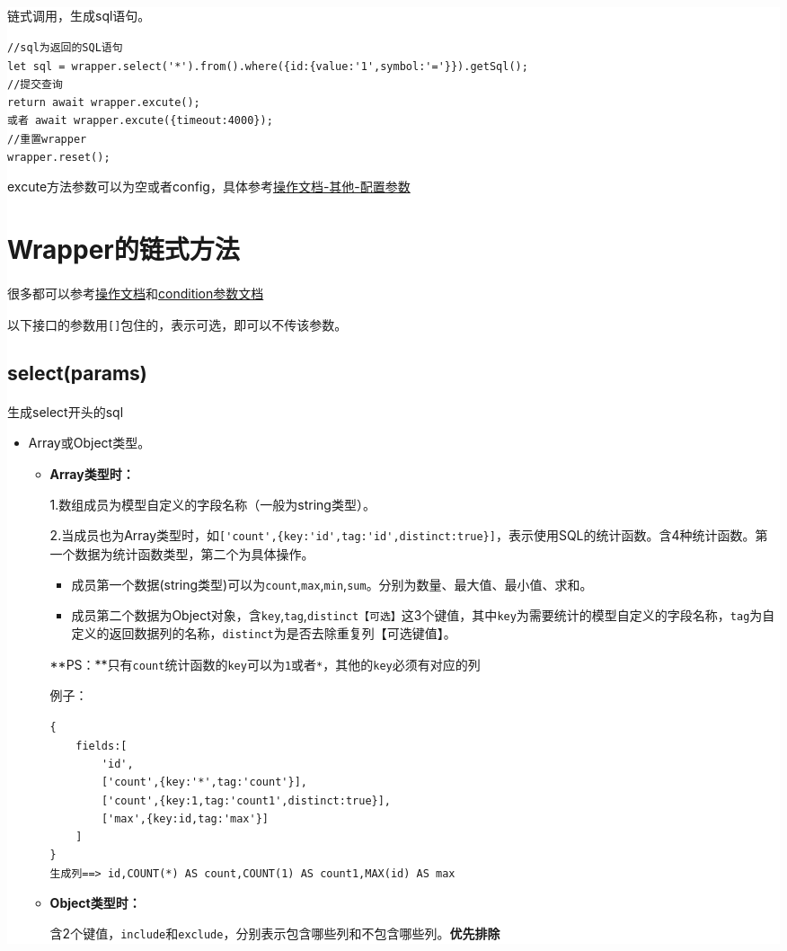 链式调用，生成sql语句。

```
//sql为返回的SQL语句
let sql = wrapper.select('*').from().where({id:{value:'1',symbol:'='}}).getSql();
//提交查询
return await wrapper.excute();
或者 await wrapper.excute({timeout:4000});
//重置wrapper
wrapper.reset();
```

excute方法参数可以为空或者config，具体参考[操作文档-其他-配置参数](./Documentation.md#配置参数)

# Wrapper的链式方法

很多都可以参考[操作文档](./Documentation.md)和[condition参数文档](./conditions_doc.md)

以下接口的参数用`[]`包住的，表示可选，即可以不传该参数。

## select(params)

生成select开头的sql

- Array或Object类型。

  - **<span id='fields-Array'>Array类型时：</span>**

    1.数组成员为模型自定义的字段名称（一般为string类型）。

    2.当成员也为Array类型时，如`['count',{key:'id',tag:'id',distinct:true}]`，表示使用SQL的统计函数。含4种统计函数。第一个数据为统计函数类型，第二个为具体操作。

    - 成员第一个数据(string类型)可以为`count`,`max`,`min`,`sum`。分别为数量、最大值、最小值、求和。

    - 成员第二个数据为Object对象，含`key`,`tag`,`distinct【可选】`这3个键值，其中`key`为需要统计的模型自定义的字段名称，`tag`为自定义的返回数据列的名称，`distinct`为是否去除重复列【可选键值】。

    **PS：**只有`count`统计函数的`key`可以为`1`或者`*`，其他的`key`必须有对应的列

    例子：

    ```
    {
    	fields:[
    		'id',
    		['count',{key:'*',tag:'count'}],
    		['count',{key:1,tag:'count1',distinct:true}],
    		['max',{key:id,tag:'max'}]
    	]
    }
    生成列==> id,COUNT(*) AS count,COUNT(1) AS count1,MAX(id) AS max
    ```

  - **Object类型时：**

    含2个键值，`include`和`exclude`，分别表示包含哪些列和不包含哪些列。**优先排除**
